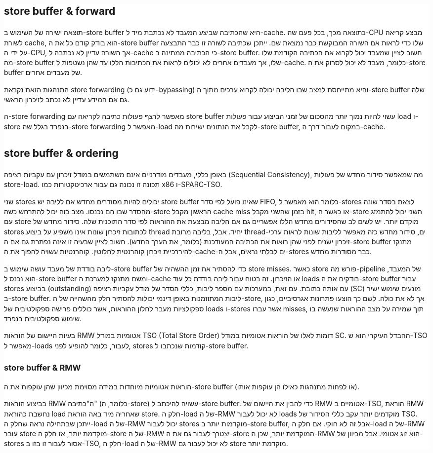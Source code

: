 
## store buffer & forward

תוצאה ישירה של השימוש ב-store buffer היא שהכתיבה שביצע המעבד לא נכתבת מיד ל-cache. כתוצאה מכך, בכל פעם שה-CPU מבצע קריאה לשורת cache, הוא בודק קודם כל את ה-store buffer שלו כדי לראות אם השורה המבוקשת כבר נמצאת שם. ייתכן שכתיבה לשורה זו כבר התבצעה על ידי ה-CPU, אך השורה עדיין לא נכתבה ל-cache כי הכתיבה ממתינה ב-store buffer. חשוב לציין שמעבד יכול לקרוא את הכתיבה הקודמת שלו מה-store buffer שלו, אך מעבדים אחרים לא יכולים לראות את הכתיבות הללו עד שהן נשטפות ל-cache. כלומר, מעבד לא יכול לסרוק את ה-store buffer של מעבדים אחרים.

התנהגות הזאת נקראת store forwarding (ידוע גם כ-bypassing) והיא מתייחסת למצב שבו הליבה יכולה לקרוא ערכים מתוך ה-store buffer שלה גם אם המידע עדיין לא נכתב לזיכרון הראשי.

ה-store forwarding מאפשר לרצף פעולות כתיבה לקריאה עם store buffer עשוי להיות נמוך יותר מהסכום של זמני הביצוע עבור פעולות load ו-store בנפרד בגלל שה-store forwarding מאפשר ל-load לקבל את הנתונים ישירות מה-store buffer, במקום לעבור דרך ה-cache.

## store buffer & ordering

באופן כללי, מעבדים מודרניים אינם משתמשים במודל זיכרון עם עקביות רציפה (Sequential Consistency), מה שמאפשר סידור מחדש של פעולות store-load. תכונה זו נכונה גם עבור ארכיטקטורות כמו x86 ו-SPARC-TSO.

שני stores יכולים להיות מסודרים מחדש אם לליבה יש store buffer שאינו פועל לפי סדר FIFO, כלומר הוא מאפשר ל-stores לצאת בסדר שונה מהסדר שבו הם נכנסו. מצב כזה יכול להתרחש כשה-store הראשון מקבל cache miss בזמן שהשני מקבל hit, או כאשר ה-store השני יכול להתמזג עם store מוקדם יותר. יש לשים לב שהסידורים מחדש הללו אפשריים גם אם הליבה מבצעת את ההוראות לפי סדר התוכנית שלה. סידור מחדש של stores לכתובות זיכרון שונות אינו משפיע על ביצוע thread יחיד. אבל, בליבה מרובת thread-ים, סידור מחדש כזה מאפשר לליבות שונות לראות ערכי זיכרון ישנים לפני שהן רואות את הכתיבה המעודכנת (כלומר, את הערך החדש). חשוב לציין שבעיה זו אינה נפתרת גם אם ה-store buffer מתנקז להיררכיית זיכרון קוהרנטית לחלוטין. קוהרנטיות עשויה להפוך את ה-cache-ים לבלתי נראים, אבל ה-stores כבר מסודרות מחדש.

ליבה בודדת של מעבד עושה שימוש ב-store buffer כדי להסתיר את זמן ההשהיה של store misses. כאשר store פורש מה-pipeline של המעבד, הוא נכנס ל-store buffer ומשם מתנקז למערכת ה-cache או הזיכרון. זה בטוח עבור ליבה בודדת כל עוד loads בודקים את ה-store buffer עבור stores בביצוע (outstanding) עם אותה כתובת. עם זאת, במערכות עם מספר ליבות, כללי הסדר של מודל עקביות רציפה (SC) מונעים שימוש ישיר ב-store buffer. ליבות המתוזמנות באופן דינמי יכולות להסתיר חלק מהשהייה של ה-store, אך לא את כולה. לשם כך הוצעו פתרונות אגרסיביים, כגון ספקולציות מעבר לחלון ההוראות, אשר כוללים פרישה ספקולטיבית של loads ו-stores אשר עברו misses, תוך שמירה על מצב ההוראות שנעשה בו שימוש ספקולטיבית בנפרד.

בעיות היישום של הוראות RMW אטומיות במודל TSO (Total Store Order) דומות לאלו של הוראות אטומיות במודל SC. ההבדל העיקרי הוא ש-TSO מאפשר ל-loads לעבור, כלומר להופיע לפני, stores קודמות שנכתבו ל-store buffer.
### store buffer & RMW

הוראות אטומיות מיוחדות במידה מסוימת מכיוון שהן עוקפות את ה-store buffer (או לפחות מתנהגות כאילו הן עוקפות אותו).

בביצוע הוראות RMW ה"כתיבה" (כלומר, ה-store) עשויה להיכתב ל-store buffer. כדי להבין את היישום של RMW אטומיים ב-TSO, הוראת RMW נחשבת כהוראת load שאחריה מיד באה הוראת store. חלק ה-load של ה-RMW לא יכול לעבור loads מוקדמים יותר עקב כללי הסידור של TSO. ייתכן שבתחילה נראה שחלק ה-load של ה-RMW יכול לעבור stores מוקדמות יותר ב-store buffer, אבל זה לא חוקי. אם חלק ה-load של ה-RMW עובר store מוקדמת יותר, אז חלק ה-store של ה-RMW יצטרך לעבור גם את ה-store המוקדמת יותר, שכן ה-RMW הוא זוג אטומי. אבל מכיוון של-stores אסור לעבור זו בזו ב-TSO, חלק ה-load של ה-RMW לא יכול לעבור גם store מוקדמת יותר.
